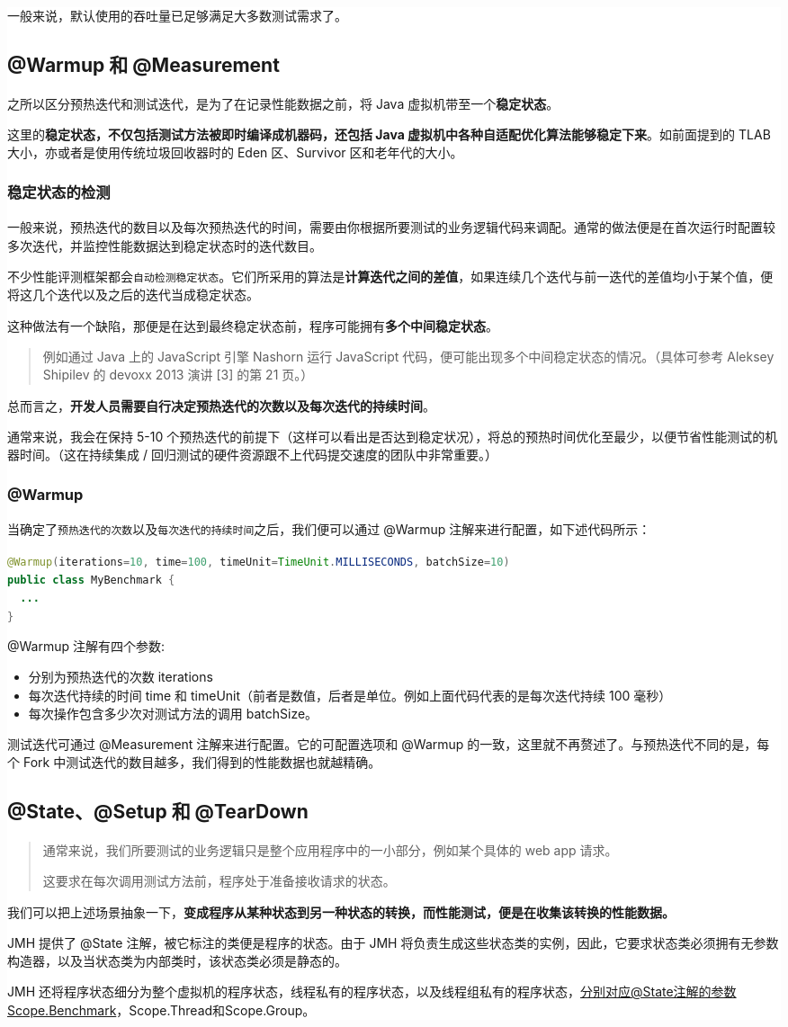 一般来说，默认使用的吞吐量已足够满足大多数测试需求了。

## @Warmup 和 @Measurement

之所以区分预热迭代和测试迭代，是为了在记录性能数据之前，将 Java 虚拟机带至一个**稳定状态**。

这里的**稳定状态，不仅包括测试方法被即时编译成机器码，还包括 Java 虚拟机中各种自适配优化算法能够稳定下来**。如前面提到的 TLAB 大小，亦或者是使用传统垃圾回收器时的 Eden 区、Survivor 区和老年代的大小。

### 稳定状态的检测

一般来说，预热迭代的数目以及每次预热迭代的时间，需要由你根据所要测试的业务逻辑代码来调配。通常的做法便是在首次运行时配置较多次迭代，并监控性能数据达到稳定状态时的迭代数目。

不少性能评测框架都会`自动检测稳定状态`。它们所采用的算法是**计算迭代之间的差值**，如果连续几个迭代与前一迭代的差值均小于某个值，便将这几个迭代以及之后的迭代当成稳定状态。

这种做法有一个缺陷，那便是在达到最终稳定状态前，程序可能拥有**多个中间稳定状态**。

> 例如通过 Java 上的 JavaScript 引擎 Nashorn 运行 JavaScript 代码，便可能出现多个中间稳定状态的情况。（具体可参考 Aleksey Shipilev 的 devoxx 2013 演讲 [3] 的第 21 页。）

总而言之，**开发人员需要自行决定预热迭代的次数以及每次迭代的持续时间**。

通常来说，我会在保持 5-10 个预热迭代的前提下（这样可以看出是否达到稳定状况），将总的预热时间优化至最少，以便节省性能测试的机器时间。（这在持续集成 / 回归测试的硬件资源跟不上代码提交速度的团队中非常重要。）

### @Warmup

当确定了`预热迭代的次数`以及`每次迭代的持续时间`之后，我们便可以通过 @Warmup 注解来进行配置，如下述代码所示：

```java
@Warmup(iterations=10, time=100, timeUnit=TimeUnit.MILLISECONDS, batchSize=10)
public class MyBenchmark {
  ...
}
```

@Warmup 注解有四个参数:

* 分别为预热迭代的次数 iterations
* 每次迭代持续的时间 time 和 timeUnit（前者是数值，后者是单位。例如上面代码代表的是每次迭代持续 100 毫秒）
* 每次操作包含多少次对测试方法的调用 batchSize。

测试迭代可通过 @Measurement 注解来进行配置。它的可配置选项和 @Warmup 的一致，这里就不再赘述了。与预热迭代不同的是，每个 Fork 中测试迭代的数目越多，我们得到的性能数据也就越精确。

## @State、@Setup 和 @TearDown

> 通常来说，我们所要测试的业务逻辑只是整个应用程序中的一小部分，例如某个具体的 web app 请求。
> 
> 这要求在每次调用测试方法前，程序处于准备接收请求的状态。

我们可以把上述场景抽象一下，**变成程序从某种状态到另一种状态的转换，而性能测试，便是在收集该转换的性能数据。**

JMH 提供了 @State 注解，被它标注的类便是程序的状态。由于 JMH 将负责生成这些状态类的实例，因此，它要求状态类必须拥有无参数构造器，以及当状态类为内部类时，该状态类必须是静态的。

JMH 还将程序状态细分为整个虚拟机的程序状态，线程私有的程序状态，以及线程组私有的程序状态，分别对应@State注解的参数Scope.Benchmark，Scope.Thread和Scope.Group。
